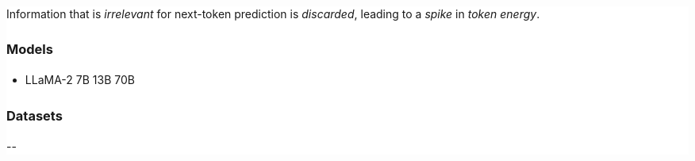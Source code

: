 Information that is *irrelevant* for next-token prediction is *discarded*, leading to a *spike* in *token energy*.

### Models

- LLaMA-2 7B 13B 70B

### Datasets

--